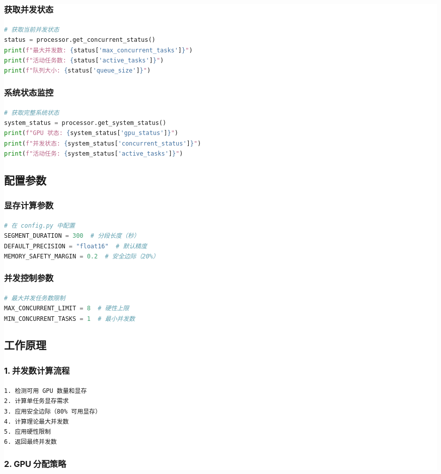 ### 获取并发状态

```python
# 获取当前并发状态
status = processor.get_concurrent_status()
print(f"最大并发数: {status['max_concurrent_tasks']}")
print(f"活动任务数: {status['active_tasks']}")
print(f"队列大小: {status['queue_size']}")
```

### 系统状态监控

```python
# 获取完整系统状态
system_status = processor.get_system_status()
print(f"GPU 状态: {system_status['gpu_status']}")
print(f"并发状态: {system_status['concurrent_status']}")
print(f"活动任务: {system_status['active_tasks']}")
```

## 配置参数

### 显存计算参数

```python
# 在 config.py 中配置
SEGMENT_DURATION = 300  # 分段长度（秒）
DEFAULT_PRECISION = "float16"  # 默认精度
MEMORY_SAFETY_MARGIN = 0.2  # 安全边际（20%）
```

### 并发控制参数

```python
# 最大并发任务数限制
MAX_CONCURRENT_LIMIT = 8  # 硬性上限
MIN_CONCURRENT_TASKS = 1  # 最小并发数
```

## 工作原理

### 1. 并发数计算流程

```
1. 检测可用 GPU 数量和显存
2. 计算单任务显存需求
3. 应用安全边际（80% 可用显存）
4. 计算理论最大并发数
5. 应用硬性限制
6. 返回最终并发数
```

### 2. GPU 分配策略
